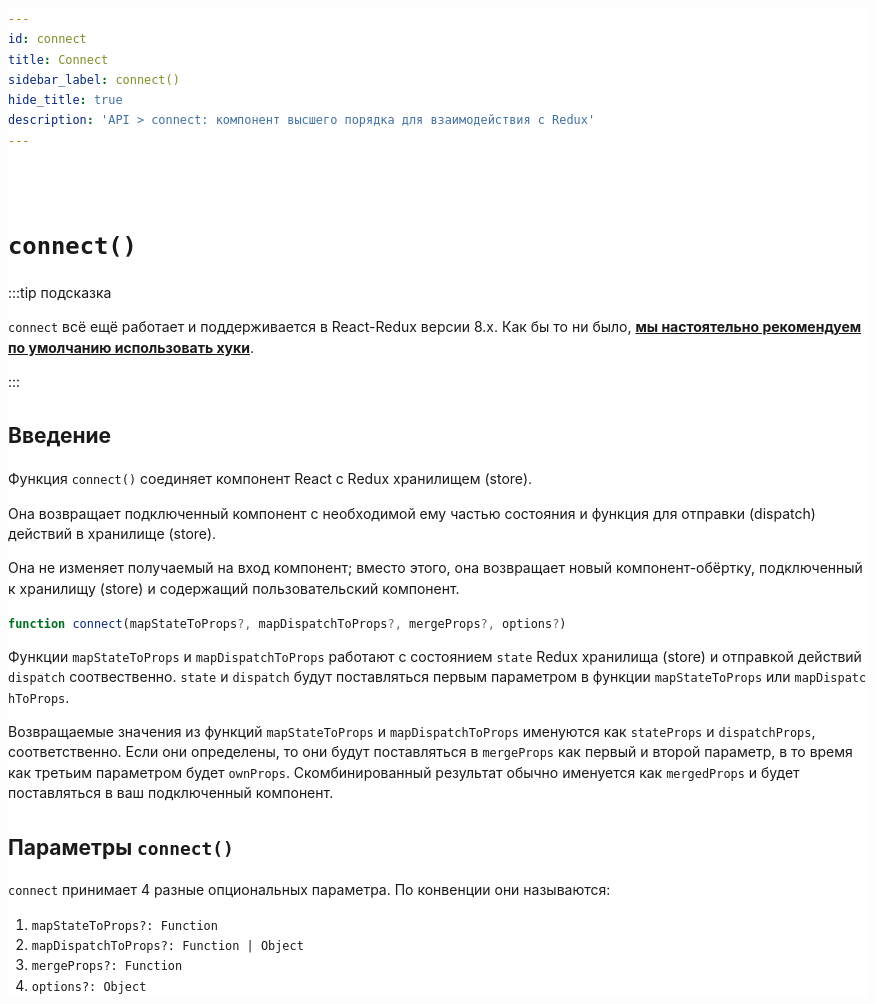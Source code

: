 ```yaml
---
id: connect
title: Connect
sidebar_label: connect()
hide_title: true
description: 'API > connect: компонент высшего порядка для взаимодействия с Redux'
---
```


&nbsp;

# `connect()`

:::tip подсказка


`connect` всё ещё работает и поддерживается в React-Redux версии 8.x. Как бы то ни было, [**мы настоятельно рекомендуем по умолчанию использовать хуки**](./hooks.md).

:::


## Введение


Функция `connect()` соединяет компонент React с Redux хранилищем (store).


Она возвращает подключенный компонент с необходимой ему частью состояния и функция для отправки (dispatch) действий в хранилище (store).


Она не изменяет получаемый на вход компонент; вместо этого, она возвращает новый компонент-обёртку, подключенный к хранилищу (store) и содержащий пользовательский компонент.


```js
function connect(mapStateToProps?, mapDispatchToProps?, mergeProps?, options?)
```


Функции `mapStateToProps` и `mapDispatchToProps` работают с состоянием `state` Redux хранилища (store) и отправкой действий `dispatch` соотвественно. `state` и `dispatch` будут поставляться первым параметром в функции `mapStateToProps` или `mapDispatchToProps`.


Возвращаемые значения из функций `mapStateToProps` и `mapDispatchToProps` именуются как `stateProps` и `dispatchProps`, соответственно. Если они определены, то они будут поставляться в `mergeProps` как первый и второй параметр, в то время как третьим параметром будет `ownProps`. Скомбинированный результат обычно именуется как `mergedProps` и будет поставляться в ваш подключенный компонент.


## Параметры `connect()`


`connect` принимает 4 разные опциональных параметра. По конвенции они называются:

1. `mapStateToProps?: Function`
2. `mapDispatchToProps?: Function | Object`
3. `mergeProps?: Function`
4. `options?: Object`
